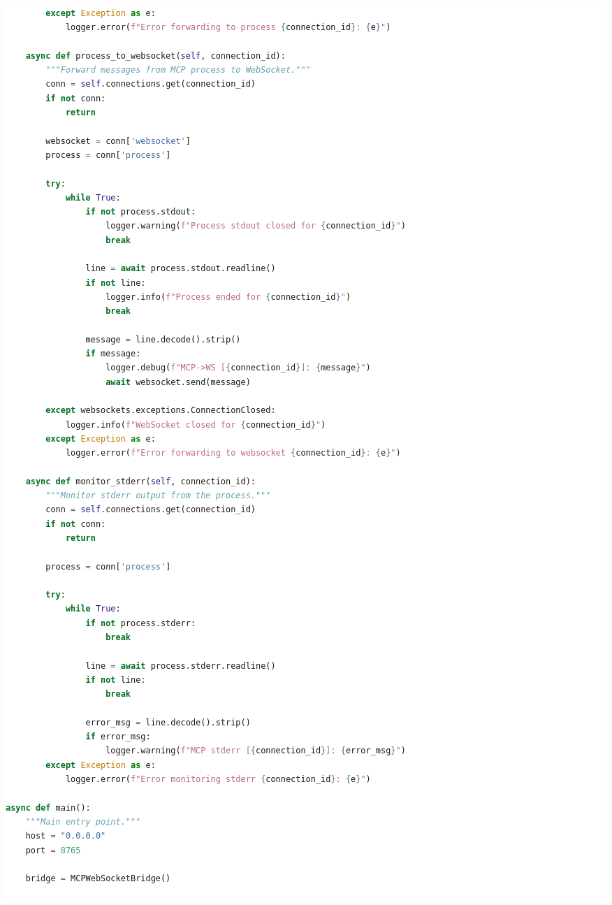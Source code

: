 ```python
        except Exception as e:
            logger.error(f"Error forwarding to process {connection_id}: {e}")
            
    async def process_to_websocket(self, connection_id):
        """Forward messages from MCP process to WebSocket."""
        conn = self.connections.get(connection_id)
        if not conn:
            return
            
        websocket = conn['websocket']
        process = conn['process']
        
        try:
            while True:
                if not process.stdout:
                    logger.warning(f"Process stdout closed for {connection_id}")
                    break
                    
                line = await process.stdout.readline()
                if not line:
                    logger.info(f"Process ended for {connection_id}")
                    break
                    
                message = line.decode().strip()
                if message:
                    logger.debug(f"MCP->WS [{connection_id}]: {message}")
                    await websocket.send(message)
                    
        except websockets.exceptions.ConnectionClosed:
            logger.info(f"WebSocket closed for {connection_id}")
        except Exception as e:
            logger.error(f"Error forwarding to websocket {connection_id}: {e}")
            
    async def monitor_stderr(self, connection_id):
        """Monitor stderr output from the process."""
        conn = self.connections.get(connection_id)
        if not conn:
            return
            
        process = conn['process']
        
        try:
            while True:
                if not process.stderr:
                    break
                    
                line = await process.stderr.readline()
                if not line:
                    break
                    
                error_msg = line.decode().strip()
                if error_msg:
                    logger.warning(f"MCP stderr [{connection_id}]: {error_msg}")
        except Exception as e:
            logger.error(f"Error monitoring stderr {connection_id}: {e}")

async def main():
    """Main entry point."""
    host = "0.0.0.0"
    port = 8765
    
    bridge = MCPWebSocketBridge()
    
```